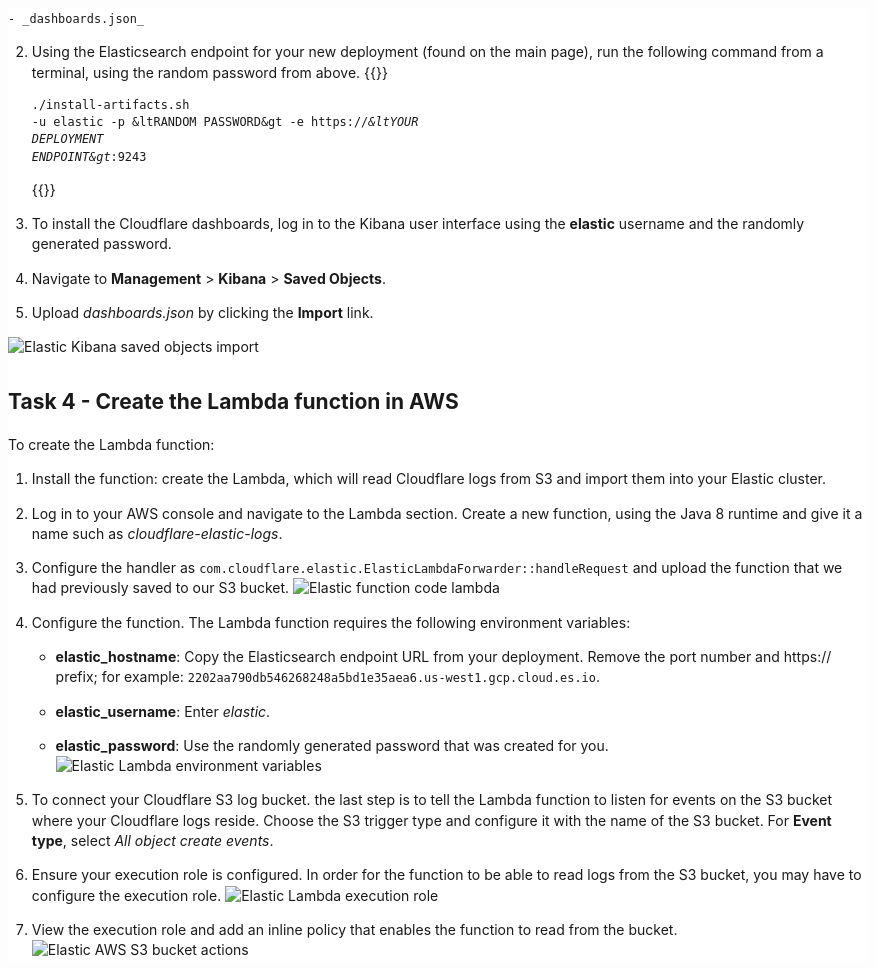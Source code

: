     - _dashboards.json_

2.  Using the Elasticsearch endpoint for your new deployment (found on the main page), run the following command from a terminal, using the random password from above.
{{<raw>}}<pre class="CodeBlock CodeBlock-with-rows CodeBlock-scrolls-horizontally CodeBlock-is-light-in-light-theme CodeBlock--language-txt" language="txt"><code><span class="CodeBlock--rows"><span class="CodeBlock--rows-content"><span class="CodeBlock--row"><span class="CodeBlock--row-indicator"></span><div class="CodeBlock--row-content"><span class="CodeBlock--token-plain">./install-artifacts.sh -u elastic -p &ltRANDOM PASSWORD&gt -e https://_&ltYOUR DEPLOYMENT ENDPOINT&gt_:9243</span></div></span></span></span></code></pre>{{</raw>}}

3.  To install the Cloudflare dashboards, log in to the Kibana user interface using the **elastic** username and the randomly generated password.

4.  Navigate to **Management** > **Kibana** > **Saved Objects**.

5.  Upload _dashboards.json_ by clicking the **Import** link.

![Elastic Kibana saved objects import](/fundamentals/static/images/elastic/screenshots/kibana-saved-objects-import-dashboards.png)

## Task 4 - Create the Lambda function in AWS

To create the Lambda function:

1.  Install the function: create the Lambda, which will read Cloudflare logs from S3 and import them into your Elastic cluster.

2.  Log in to your AWS console and navigate to the Lambda section. Create a new function, using the Java 8 runtime and give it a name such as _cloudflare-elastic-logs_.

3.  Configure the handler as `com.cloudflare.elastic.ElasticLambdaForwarder::handleRequest` and upload the function that we had previously saved to our S3 bucket.
    ![Elastic function code lambda](/fundamentals/static/images/elastic/screenshots/function-code-lambda.png)

4.  Configure the function. The Lambda function requires the following environment variables:

    - **elastic_hostname**: Copy the Elasticsearch endpoint URL from your deployment. Remove the port number and https:// prefix; for example: `2202aa790db546268248a5bd1e35aea6.us-west1.gcp.cloud.es.io`.

    - **elastic_username**: Enter _elastic_.

    - **elastic_password**: Use the randomly generated password that was created for you.
      ![Elastic Lambda environment variables](/fundamentals/static/images/elastic/screenshots/environment-variables-lambda-cloudflare.png)

5.  To connect your Cloudflare S3 log bucket. the last step is to tell the Lambda function to listen for events on the S3 bucket where your Cloudflare logs reside. Choose the S3 trigger type and configure it with the name of the S3 bucket. For **Event type**, select _All object create events_.

6.  Ensure your execution role is configured. In order for the function to be able to read logs from the S3 bucket, you may have to configure the execution role.
    ![Elastic Lambda execution role](/fundamentals/static/images/elastic/screenshots/execution-role-aws.png)

7.  View the execution role and add an inline policy that enables the function to read from the bucket.
    ![Elastic AWS S3 bucket actions](/fundamentals/static/images/elastic/screenshots/s3-bucket-actions.png)
